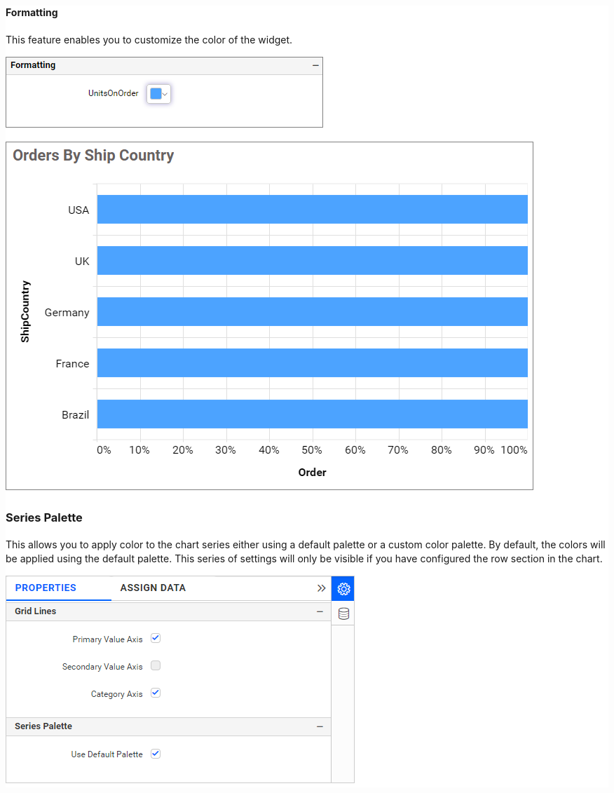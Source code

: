 #### Formatting 

This feature enables you to customize the color of the widget.

![Formatting](/static/assets/visualizing-data/visualization-widgets/images/100-stacked-bar-chart/formatting-color.png)

![Formatting Customization](/static/assets/visualizing-data/visualization-widgets/images/100-stacked-bar-chart/formatting-color-customization.png)

### Series Palette

This allows you to apply color to the chart series either using a default palette or a custom color palette. By default, the colors will be applied using the default palette. This series of settings will only be visible if you have configured the row section in the chart.

![Series Palette](/static/assets/visualizing-data/visualization-widgets/images/100-stacked-bar-chart/series-palette.png)
